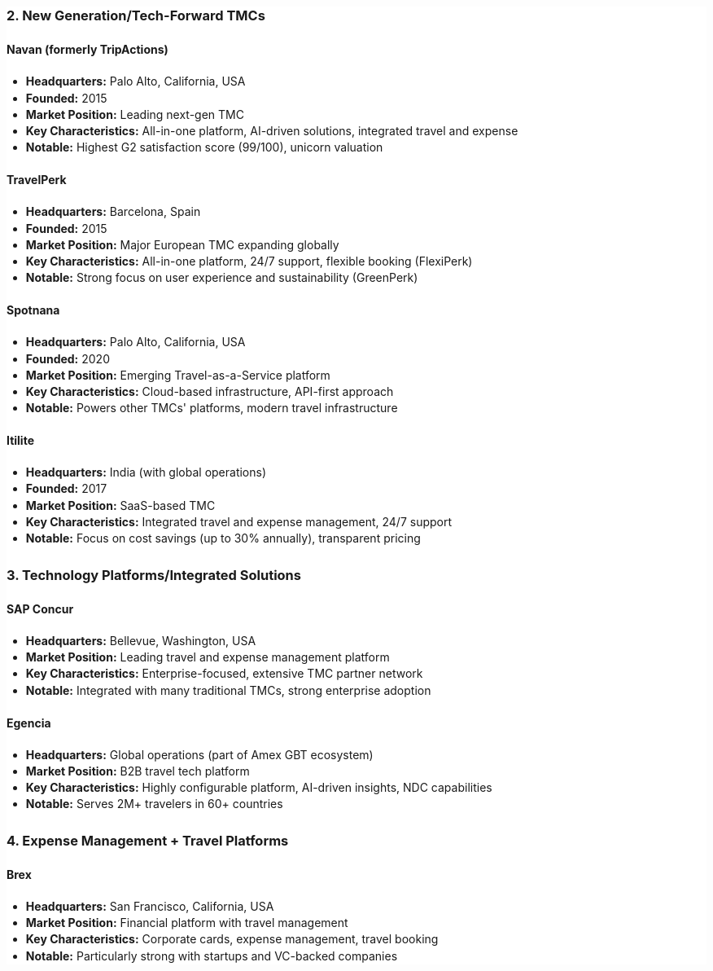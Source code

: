 ### 2. New Generation/Tech-Forward TMCs

#### Navan (formerly TripActions)
- **Headquarters:** Palo Alto, California, USA
- **Founded:** 2015
- **Market Position:** Leading next-gen TMC
- **Key Characteristics:** All-in-one platform, AI-driven solutions, integrated travel and expense
- **Notable:** Highest G2 satisfaction score (99/100), unicorn valuation

#### TravelPerk
- **Headquarters:** Barcelona, Spain
- **Founded:** 2015
- **Market Position:** Major European TMC expanding globally
- **Key Characteristics:** All-in-one platform, 24/7 support, flexible booking (FlexiPerk)
- **Notable:** Strong focus on user experience and sustainability (GreenPerk)

#### Spotnana
- **Headquarters:** Palo Alto, California, USA
- **Founded:** 2020
- **Market Position:** Emerging Travel-as-a-Service platform
- **Key Characteristics:** Cloud-based infrastructure, API-first approach
- **Notable:** Powers other TMCs' platforms, modern travel infrastructure

#### Itilite
- **Headquarters:** India (with global operations)
- **Founded:** 2017
- **Market Position:** SaaS-based TMC
- **Key Characteristics:** Integrated travel and expense management, 24/7 support
- **Notable:** Focus on cost savings (up to 30% annually), transparent pricing

### 3. Technology Platforms/Integrated Solutions

#### SAP Concur
- **Headquarters:** Bellevue, Washington, USA
- **Market Position:** Leading travel and expense management platform
- **Key Characteristics:** Enterprise-focused, extensive TMC partner network
- **Notable:** Integrated with many traditional TMCs, strong enterprise adoption

#### Egencia
- **Headquarters:** Global operations (part of Amex GBT ecosystem)
- **Market Position:** B2B travel tech platform
- **Key Characteristics:** Highly configurable platform, AI-driven insights, NDC capabilities
- **Notable:** Serves 2M+ travelers in 60+ countries

### 4. Expense Management + Travel Platforms

#### Brex
- **Headquarters:** San Francisco, California, USA
- **Market Position:** Financial platform with travel management
- **Key Characteristics:** Corporate cards, expense management, travel booking
- **Notable:** Particularly strong with startups and VC-backed companies
